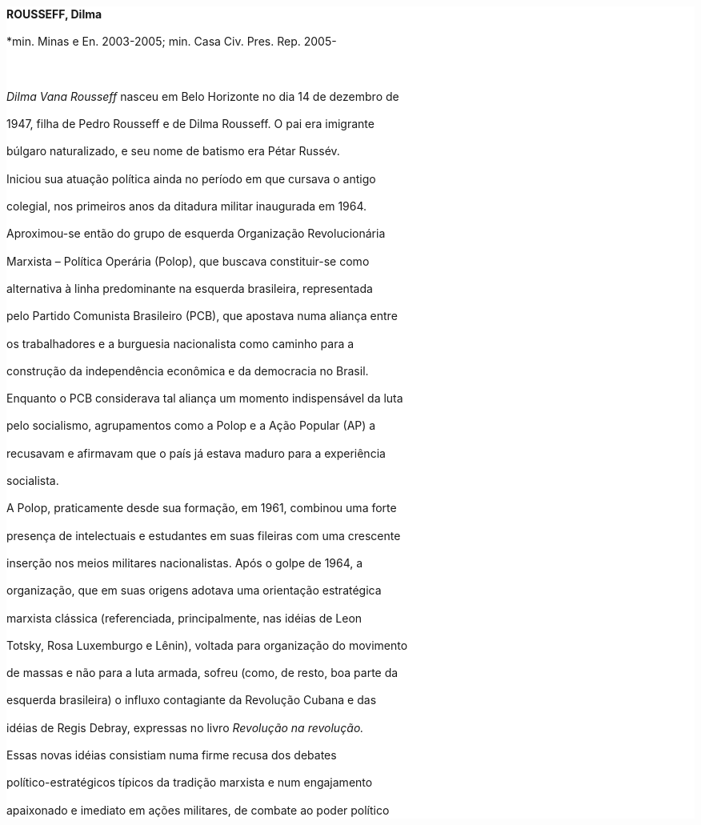 **ROUSSEFF, Dilma**



\*min. Minas e En. 2003-2005; min. Casa Civ. Pres. Rep. 2005-



 



*Dilma Vana Rousseff* nasceu em Belo Horizonte no dia 14 de dezembro de

1947, filha de Pedro Rousseff e de Dilma Rousseff. O pai era imigrante

búlgaro naturalizado, e seu nome de batismo era Pétar Russév.



Iniciou sua atuação política ainda no período em que cursava o antigo

colegial, nos primeiros anos da ditadura militar inaugurada em 1964.

Aproximou-se então do grupo de esquerda Organização Revolucionária

Marxista – Política Operária (Polop), que buscava constituir-se como

alternativa à linha predominante na esquerda brasileira, representada

pelo Partido Comunista Brasileiro (PCB), que apostava numa aliança entre

os trabalhadores e a burguesia nacionalista como caminho para a

construção da independência econômica e da democracia no Brasil.

Enquanto o PCB considerava tal aliança um momento indispensável da luta

pelo socialismo, agrupamentos como a Polop e a Ação Popular (AP) a

recusavam e afirmavam que o país já estava maduro para a experiência

socialista.



A Polop, praticamente desde sua formação, em 1961, combinou uma forte

presença de intelectuais e estudantes em suas fileiras com uma crescente

inserção nos meios militares nacionalistas. Após o golpe de 1964, a

organização, que em suas origens adotava uma orientação estratégica

marxista clássica (referenciada, principalmente, nas idéias de Leon

Totsky, Rosa Luxemburgo e Lênin), voltada para organização do movimento

de massas e não para a luta armada, sofreu (como, de resto, boa parte da

esquerda brasileira) o influxo contagiante da Revolução Cubana e das

idéias de Regis Debray, expressas no livro *Revolução na revolução.*

Essas novas idéias consistiam numa firme recusa dos debates

político-estratégicos típicos da tradição marxista e num engajamento

apaixonado e imediato em ações militares, de combate ao poder político
